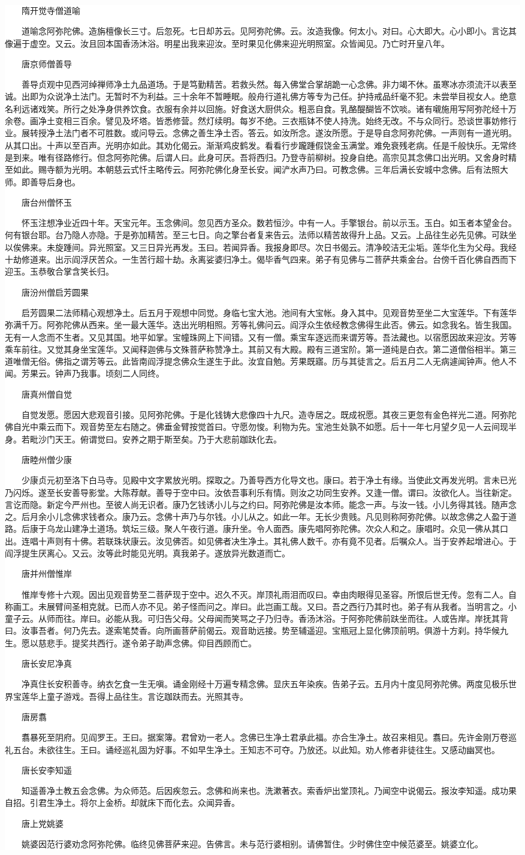 　　隋开觉寺僧道喻

　　道喻念阿弥陀佛。造旃檀像长三寸。后忽死。七日却苏云。见阿弥陀佛。云。汝造我像。何太小。对曰。心大即大。心小即小。言讫其像遍于虚空。又云。汝且回本国香汤沐浴。明星出我来迎汝。至时果见化佛来迎光明照室。众皆闻见。乃亡时开皇八年。

　　唐京师僧善导

　　善导贞观中见西河绰禅师净土九品道场。于是笃勤精苦。若救头然。每入佛堂合掌胡跪一心念佛。非力竭不休。虽寒冰亦须流汗以表至诚。出即为众说净土法门。无暂时不为利益。三十余年不暂睡眠。般舟行道礼佛方等专为己任。护持戒品纤毫不犯。未尝举目视女人。绝意名利远诸戏笑。所行之处净身供养饮食。衣服有余并以回施。好食送大厨供众。粗恶自食。乳酪醍醐皆不饮啖。诸有嚫施用写阿弥陀经十万余卷。画净土变相三百余。譬见及坏塔。皆悉修营。然灯续明。每岁不绝。三衣瓶钵不使人持洗。始终无改。不与众同行。恐谈世事妨修行业。展转授净土法门者不可胜数。或问导云。念佛之善生净土否。答云。如汝所念。遂汝所愿。于是导自念阿弥陀佛。一声则有一道光明。从其口出。十声以至百声。光明亦如此。其劝化偈云。渐渐鸡皮鹤发。看看行步躘踵假饶金玉满堂。难免衰残老病。任是千般快乐。无常终是到来。唯有径路修行。但念阿弥陀佛。后谓人曰。此身可厌。吾将西归。乃登寺前柳树。投身自绝。高宗见其念佛口出光明。又舍身时精至如此。赐寺额为光明。本朝慈云式忏主略传云。阿弥陀佛化身至长安。闻浐水声乃曰。可教念佛。三年后满长安城中念佛。后有法照大师。即善导后身也。

　　唐台州僧怀玉

　　怀玉注想净业近四十年。天宝元年。玉念佛间。忽见西方圣众。数若恒沙。中有一人。手擎银台。前以示玉。玉白。如玉者本望金台。何有银台耶。台乃隐人亦隐。于是弥加精苦。至三七日。向之擎台者复来告云。法师以精苦故得升上品。又云。上品往生必先见佛。可趺坐以俟佛来。未旋踵间。异光照室。又三日异光再发。玉曰。若闻异香。我报身即尽。次日书偈云。清净皎洁无尘垢。莲华化生为父母。我经十劫修道来。出示阎浮厌苦众。一生苦行超十劫。永离娑婆归净土。偈毕香气四来。弟子有见佛与二菩萨共乘金台。台傍千百化佛自西而下迎玉。玉恭敬合掌含笑长归。

　　唐汾州僧启芳圆果

　　启芳圆果二法师精心观想净土。后五月于观想中同觉。身临七宝大池。池间有大宝帐。身入其中。见观音势至坐二大宝莲华。下有莲华弥满千万。阿弥陀佛从西来。坐一最大莲华。迭出光明相照。芳等礼佛问云。阎浮众生依经教念佛得生此否。佛云。如念我名。皆生我国。无有一人念而不生者。又见其国。地平如掌。宝幢珠网上下间错。又有一僧。乘宝车逐远而来谓芳等。吾法藏也。以宿愿因故来迎汝。芳等乘车前往。又觉其身坐宝莲华。又闻释迦佛与文殊菩萨称赞净土。其前又有大殿。殿有三道宝阶。第一道纯是白衣。第二道僧俗相半。第三道唯僧无俗。佛指之谓芳等云。此皆南阎浮提念佛众生遂生于此。汝宜自勉。芳果既寤。历与其徒言之。后五月二人无病遽闻钟声。他人不闻。芳果云。钟声乃我事。顷刻二人同终。

　　唐真州僧自觉

　　自觉发愿。愿因大悲观音引接。见阿弥陀佛。于是化钱铸大悲像四十九尺。造寺居之。既成祝愿。其夜三更忽有金色祥光二道。阿弥陀佛自光中乘云而下。观音势至左右随之。佛垂金臂按觉首曰。守愿勿悛。利物为先。宝池生处孰不如愿。后十一年七月望夕见一人云间现半身。若毗沙门天王。俯谓觉曰。安养之期于斯至矣。乃于大悲前跏趺化去。

　　唐睦州僧少康

　　少康贞元初至洛下白马寺。见殿中文字累放光明。探取之。乃善导西方化导文也。康曰。若于净土有缘。当使此文再发光明。言未已光乃闪烁。遂至长安善导影堂。大陈荐献。善导于空中曰。汝依吾事利乐有情。则汝之功同生安养。又逢一僧。谓曰。汝欲化人。当往新定。言讫而隐。新定今严州也。至彼人尚无识者。康乃乞钱诱小儿与之约曰。阿弥陀佛是汝本师。能念一声。与汝一钱。小儿务得其钱。随声念之。后月余小儿念佛求钱者众。康乃云。念佛十声乃与尔钱。小儿从之。如此一年。无长少贵贱。凡见则称阿弥陀佛。以故念佛之人盈于道路。后康于乌龙山建净土道场。筑坛三级。聚人午夜行道。康升坐。令人面西。康先唱阿弥陀佛。次众人和之。康唱时。众见一佛从其口出。连唱十声则有十佛。若联珠状康云。汝见佛否。如见佛者决生净土。其礼佛人数千。亦有竟不见者。后嘱众人。当于安养起增进心。于阎浮提生厌离心。又云。汝等此时能见光明。真我弟子。遂放异光数道而亡。

　　唐并州僧惟岸

　　惟岸专修十六观。因出见观音势至二菩萨现于空中。迟久不灭。岸顶礼雨泪而叹曰。幸由肉眼得见圣容。所恨后世无传。忽有二人。自称画工。未展臂间圣相克就。已而人亦不见。弟子怪而问之。岸曰。此岂画工哉。又曰。吾之西行乃其时也。弟子有从我者。当明言之。小童子云。从师而往。岸曰。必能从我。可归告父母。父母闻而笑骂之子乃归寺。香汤沐浴。于阿弥陀佛前趺坐而往。人或告岸。岸抚其背曰。汝事吾者。何乃先去。遂索笔焚香。向所画菩萨前偈云。观音助远接。势至辅遥迎。宝瓶冠上显化佛顶前明。俱游十方刹。持华候九生。愿以慈悲手。提奖共西行。遂令弟子助声念佛。仰目西顾而亡。

　　唐长安尼净真

　　净真住长安积善寺。纳衣乞食一生无嗔。诵金刚经十万遍专精念佛。显庆五年染疾。告弟子云。五月内十度见阿弥陀佛。两度见极乐世界宝莲华上童子游戏。吾得上品往生。言讫跏趺而去。光照其寺。

　　唐房翥

　　翥暴死至阴府。见阎罗王。王曰。据案簿。君曾劝一老人。念佛已生净土君承此福。亦合生净土。故召来相见。翥曰。先许金刚万卷巡礼五台。未欲往生。王曰。诵经巡礼固为好事。不如早生净土。王知志不可夺。乃放还。以此知。劝人修者非徒往生。又感动幽冥也。

　　唐长安李知遥

　　知遥善净土教五会念佛。为众师范。后因疾忽云。念佛和尚来也。洗漱著衣。索香炉出堂顶礼。乃闻空中说偈云。报汝李知遥。成功果自招。引君生净土。将尔上金桥。却就床下而化去。众闻异香。

　　唐上党姚婆

　　姚婆因范行婆劝念阿弥陀佛。临终见佛菩萨来迎。告佛言。未与范行婆相别。请佛暂住。少时佛住空中候范婆至。姚婆立化。
